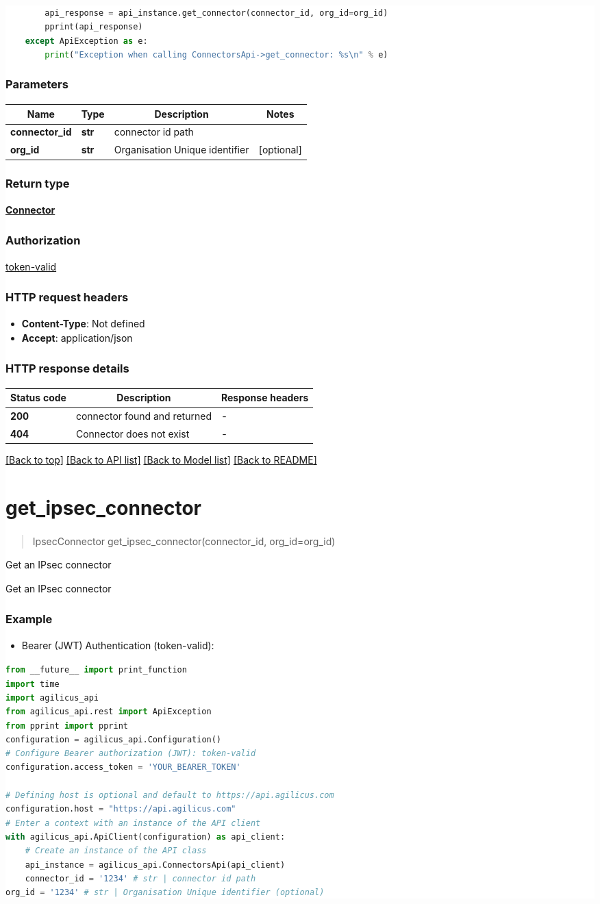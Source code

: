 ```python
        api_response = api_instance.get_connector(connector_id, org_id=org_id)
        pprint(api_response)
    except ApiException as e:
        print("Exception when calling ConnectorsApi->get_connector: %s\n" % e)
```

### Parameters

Name | Type | Description  | Notes
------------- | ------------- | ------------- | -------------
 **connector_id** | **str**| connector id path | 
 **org_id** | **str**| Organisation Unique identifier | [optional] 

### Return type

[**Connector**](Connector.md)

### Authorization

[token-valid](../README.md#token-valid)

### HTTP request headers

 - **Content-Type**: Not defined
 - **Accept**: application/json

### HTTP response details
| Status code | Description | Response headers |
|-------------|-------------|------------------|
**200** | connector found and returned |  -  |
**404** | Connector does not exist |  -  |

[[Back to top]](#) [[Back to API list]](../README.md#documentation-for-api-endpoints) [[Back to Model list]](../README.md#documentation-for-models) [[Back to README]](../README.md)

# **get_ipsec_connector**
> IpsecConnector get_ipsec_connector(connector_id, org_id=org_id)

Get an IPsec connector

Get an IPsec connector

### Example

* Bearer (JWT) Authentication (token-valid):
```python
from __future__ import print_function
import time
import agilicus_api
from agilicus_api.rest import ApiException
from pprint import pprint
configuration = agilicus_api.Configuration()
# Configure Bearer authorization (JWT): token-valid
configuration.access_token = 'YOUR_BEARER_TOKEN'

# Defining host is optional and default to https://api.agilicus.com
configuration.host = "https://api.agilicus.com"
# Enter a context with an instance of the API client
with agilicus_api.ApiClient(configuration) as api_client:
    # Create an instance of the API class
    api_instance = agilicus_api.ConnectorsApi(api_client)
    connector_id = '1234' # str | connector id path
org_id = '1234' # str | Organisation Unique identifier (optional)

```